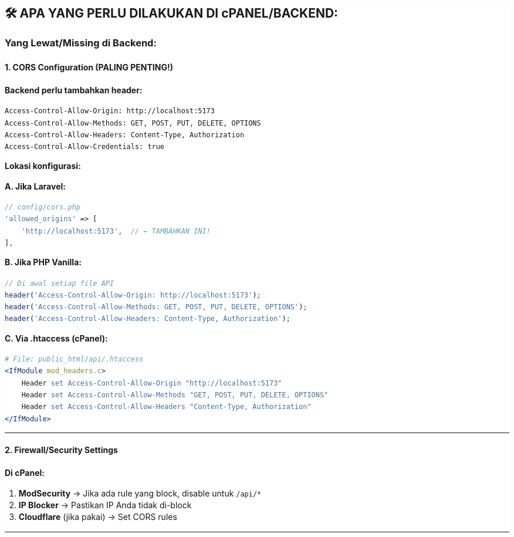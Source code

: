 
## 🛠️ **APA YANG PERLU DILAKUKAN DI cPANEL/BACKEND:**

### **Yang Lewat/Missing di Backend:**

#### **1. CORS Configuration (PALING PENTING!)**

**Backend perlu tambahkan header:**

```
Access-Control-Allow-Origin: http://localhost:5173
Access-Control-Allow-Methods: GET, POST, PUT, DELETE, OPTIONS
Access-Control-Allow-Headers: Content-Type, Authorization
Access-Control-Allow-Credentials: true
```

**Lokasi konfigurasi:**

**A. Jika Laravel:**

```php
// config/cors.php
'allowed_origins' => [
    'http://localhost:5173',  // ← TAMBAHKAN INI!
],
```

**B. Jika PHP Vanilla:**

```php
// Di awal setiap file API
header('Access-Control-Allow-Origin: http://localhost:5173');
header('Access-Control-Allow-Methods: GET, POST, PUT, DELETE, OPTIONS');
header('Access-Control-Allow-Headers: Content-Type, Authorization');
```

**C. Via .htaccess (cPanel):**

```apache
# File: public_html/api/.htaccess
<IfModule mod_headers.c>
    Header set Access-Control-Allow-Origin "http://localhost:5173"
    Header set Access-Control-Allow-Methods "GET, POST, PUT, DELETE, OPTIONS"
    Header set Access-Control-Allow-Headers "Content-Type, Authorization"
</IfModule>
```

---

#### **2. Firewall/Security Settings**

**Di cPanel:**

1. **ModSecurity** → Jika ada rule yang block, disable untuk `/api/*`
2. **IP Blocker** → Pastikan IP Anda tidak di-block
3. **Cloudflare** (jika pakai) → Set CORS rules

---
